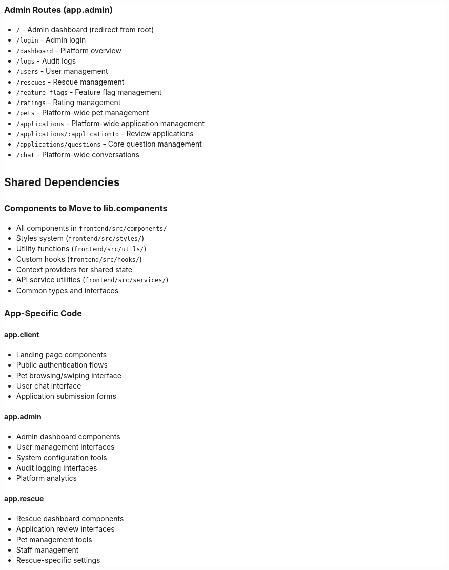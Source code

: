 ### Admin Routes (app.admin)

- `/` - Admin dashboard (redirect from root)
- `/login` - Admin login
- `/dashboard` - Platform overview
- `/logs` - Audit logs
- `/users` - User management
- `/rescues` - Rescue management
- `/feature-flags` - Feature flag management
- `/ratings` - Rating management
- `/pets` - Platform-wide pet management
- `/applications` - Platform-wide application management
- `/applications/:applicationId` - Review applications
- `/applications/questions` - Core question management
- `/chat` - Platform-wide conversations

## Shared Dependencies

### Components to Move to lib.components

- All components in `frontend/src/components/`
- Styles system (`frontend/src/styles/`)
- Utility functions (`frontend/src/utils/`)
- Custom hooks (`frontend/src/hooks/`)
- Context providers for shared state
- API service utilities (`frontend/src/services/`)
- Common types and interfaces

### App-Specific Code

#### app.client

- Landing page components
- Public authentication flows
- Pet browsing/swiping interface
- User chat interface
- Application submission forms

#### app.admin

- Admin dashboard components
- User management interfaces
- System configuration tools
- Audit logging interfaces
- Platform analytics

#### app.rescue

- Rescue dashboard components
- Application review interfaces
- Pet management tools
- Staff management
- Rescue-specific settings
